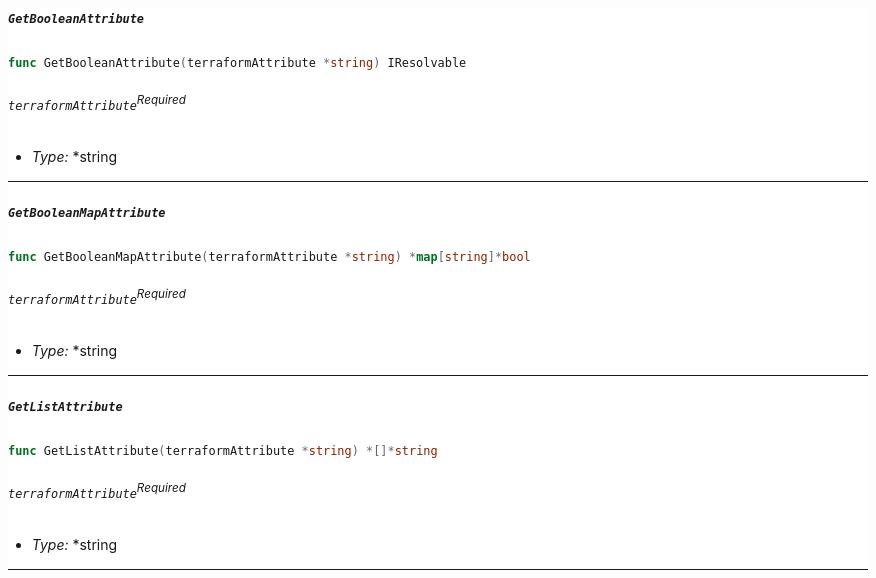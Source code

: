 
##### `GetBooleanAttribute` <a name="GetBooleanAttribute" id="@cdktf/provider-databricks.dataDatabricksMaterializedFeaturesFeatureTag.DataDatabricksMaterializedFeaturesFeatureTag.getBooleanAttribute"></a>

```go
func GetBooleanAttribute(terraformAttribute *string) IResolvable
```

###### `terraformAttribute`<sup>Required</sup> <a name="terraformAttribute" id="@cdktf/provider-databricks.dataDatabricksMaterializedFeaturesFeatureTag.DataDatabricksMaterializedFeaturesFeatureTag.getBooleanAttribute.parameter.terraformAttribute"></a>

- *Type:* *string

---

##### `GetBooleanMapAttribute` <a name="GetBooleanMapAttribute" id="@cdktf/provider-databricks.dataDatabricksMaterializedFeaturesFeatureTag.DataDatabricksMaterializedFeaturesFeatureTag.getBooleanMapAttribute"></a>

```go
func GetBooleanMapAttribute(terraformAttribute *string) *map[string]*bool
```

###### `terraformAttribute`<sup>Required</sup> <a name="terraformAttribute" id="@cdktf/provider-databricks.dataDatabricksMaterializedFeaturesFeatureTag.DataDatabricksMaterializedFeaturesFeatureTag.getBooleanMapAttribute.parameter.terraformAttribute"></a>

- *Type:* *string

---

##### `GetListAttribute` <a name="GetListAttribute" id="@cdktf/provider-databricks.dataDatabricksMaterializedFeaturesFeatureTag.DataDatabricksMaterializedFeaturesFeatureTag.getListAttribute"></a>

```go
func GetListAttribute(terraformAttribute *string) *[]*string
```

###### `terraformAttribute`<sup>Required</sup> <a name="terraformAttribute" id="@cdktf/provider-databricks.dataDatabricksMaterializedFeaturesFeatureTag.DataDatabricksMaterializedFeaturesFeatureTag.getListAttribute.parameter.terraformAttribute"></a>

- *Type:* *string

---
